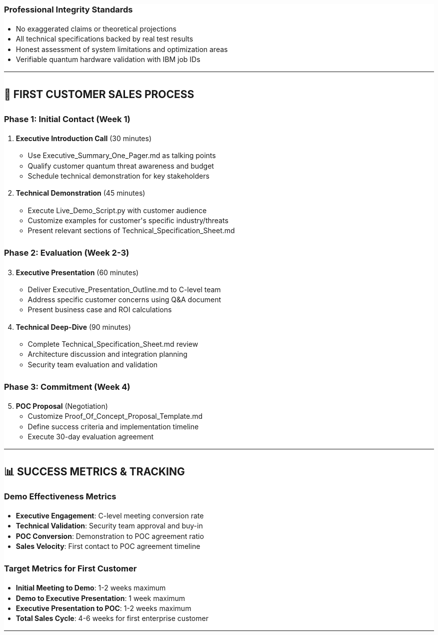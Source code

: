 ### **Professional Integrity Standards**
- No exaggerated claims or theoretical projections
- All technical specifications backed by real test results
- Honest assessment of system limitations and optimization areas
- Verifiable quantum hardware validation with IBM job IDs

---

## **🚀 FIRST CUSTOMER SALES PROCESS**

### **Phase 1: Initial Contact (Week 1)**
1. **Executive Introduction Call** (30 minutes)
   - Use Executive_Summary_One_Pager.md as talking points
   - Qualify customer quantum threat awareness and budget
   - Schedule technical demonstration for key stakeholders

2. **Technical Demonstration** (45 minutes)
   - Execute Live_Demo_Script.py with customer audience
   - Customize examples for customer's specific industry/threats
   - Present relevant sections of Technical_Specification_Sheet.md

### **Phase 2: Evaluation (Week 2-3)**
3. **Executive Presentation** (60 minutes)
   - Deliver Executive_Presentation_Outline.md to C-level team
   - Address specific customer concerns using Q&A document
   - Present business case and ROI calculations

4. **Technical Deep-Dive** (90 minutes)
   - Complete Technical_Specification_Sheet.md review
   - Architecture discussion and integration planning
   - Security team evaluation and validation

### **Phase 3: Commitment (Week 4)**
5. **POC Proposal** (Negotiation)
   - Customize Proof_Of_Concept_Proposal_Template.md
   - Define success criteria and implementation timeline
   - Execute 30-day evaluation agreement

---

## **📊 SUCCESS METRICS & TRACKING**

### **Demo Effectiveness Metrics**
- **Executive Engagement**: C-level meeting conversion rate
- **Technical Validation**: Security team approval and buy-in
- **POC Conversion**: Demonstration to POC agreement ratio
- **Sales Velocity**: First contact to POC agreement timeline

### **Target Metrics for First Customer**
- **Initial Meeting to Demo**: 1-2 weeks maximum
- **Demo to Executive Presentation**: 1 week maximum
- **Executive Presentation to POC**: 1-2 weeks maximum
- **Total Sales Cycle**: 4-6 weeks for first enterprise customer

---